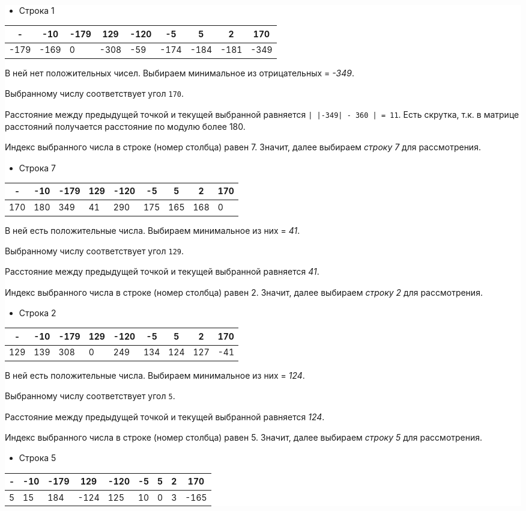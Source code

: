 - Строка 1

|-|-10|-179|129|-120|-5|5|2|170|
|-|---|----|---|----|--|-|-|---|
|-179|-169|0   |-308|-59|-174|-184|-181|-349|
 
  В ней нет положительных чисел. Выбираем минимальное из отрицательных = *-349*.

  Выбранному числу соответствует угол `170`.

  Расстояние между предыдущей точкой и текущей выбранной равняется `| |-349| - 360 | = 11`. Есть скрутка, т.к. в матрице расстояний получается расстояние по модулю более 180.

  Индекс выбранного числа в строке (номер столбца) равен 7. Значит, далее выбираем _строку 7_ для рассмотрения.

- Строка 7

|-|-10|-179|129|-120|-5|5|2|170|
|-|---|----|---|----|--|-|-|---|
|170|180|349|41|290|175|165|168|0|
 
  В ней есть положительные числа. Выбираем минимальное из них = *41*.

  Выбранному числу соответствует угол `129`.

  Расстояние между предыдущей точкой и текущей выбранной равняется *41*.

  Индекс выбранного числа в строке (номер столбца) равен 2. Значит, далее выбираем _строку 2_ для рассмотрения.

- Строка 2

|-|-10|-179|129|-120|-5|5|2|170|
|-|---|----|---|----|--|-|-|---|
|129 |139 |308 |0   |249|134 |124 |127 |-41 |
 
  В ней есть положительные числа. Выбираем минимальное из них = *124*.

  Выбранному числу соответствует угол `5`.

  Расстояние между предыдущей точкой и текущей выбранной равняется *124*.

  Индекс выбранного числа в строке (номер столбца) равен 5. Значит, далее выбираем _строку 5_ для рассмотрения.

- Строка 5

|-|-10|-179|129|-120|-5|5|2|170|
|-|---|----|---|----|--|-|-|---|
|5|15|184|-124|125|10|0|3|-165|
 